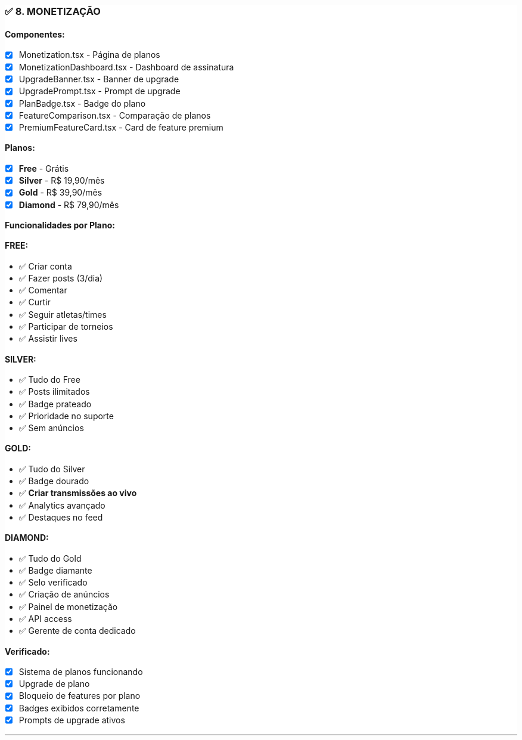 ### ✅ 8. MONETIZAÇÃO

**Componentes:**
- [x] Monetization.tsx - Página de planos
- [x] MonetizationDashboard.tsx - Dashboard de assinatura
- [x] UpgradeBanner.tsx - Banner de upgrade
- [x] UpgradePrompt.tsx - Prompt de upgrade
- [x] PlanBadge.tsx - Badge do plano
- [x] FeatureComparison.tsx - Comparação de planos
- [x] PremiumFeatureCard.tsx - Card de feature premium

**Planos:**
- [x] **Free** - Grátis
- [x] **Silver** - R$ 19,90/mês
- [x] **Gold** - R$ 39,90/mês
- [x] **Diamond** - R$ 79,90/mês

**Funcionalidades por Plano:**

**FREE:**
- ✅ Criar conta
- ✅ Fazer posts (3/dia)
- ✅ Comentar
- ✅ Curtir
- ✅ Seguir atletas/times
- ✅ Participar de torneios
- ✅ Assistir lives

**SILVER:**
- ✅ Tudo do Free
- ✅ Posts ilimitados
- ✅ Badge prateado
- ✅ Prioridade no suporte
- ✅ Sem anúncios

**GOLD:**
- ✅ Tudo do Silver
- ✅ Badge dourado
- ✅ **Criar transmissões ao vivo**
- ✅ Analytics avançado
- ✅ Destaques no feed

**DIAMOND:**
- ✅ Tudo do Gold
- ✅ Badge diamante
- ✅ Selo verificado
- ✅ Criação de anúncios
- ✅ Painel de monetização
- ✅ API access
- ✅ Gerente de conta dedicado

**Verificado:**
- [x] Sistema de planos funcionando
- [x] Upgrade de plano
- [x] Bloqueio de features por plano
- [x] Badges exibidos corretamente
- [x] Prompts de upgrade ativos

---